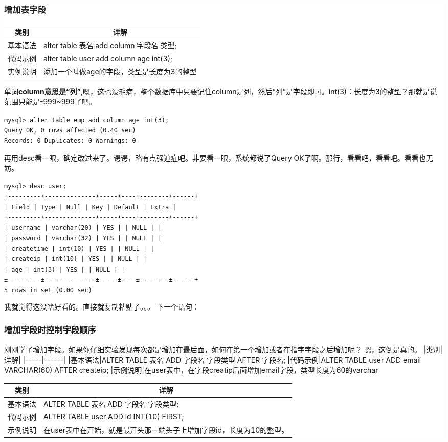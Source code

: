 ### 增加表字段

| 类别|详解|
|-----|------|
|基本语法|alter table 表名 add column 字段名 类型;|
|代码示例|alter table user add column age int(3);|
|实例说明|添加一个叫做age的字段，类型是长度为3的整型|

单词**column意思是“列”**,嗯，这也没毛病，整个数据库中只要记住column是列，然后“列”是字段即可。int(3)：长度为3的整型？那就是说范围只能是-999~999了吧。

```
mysql> alter table emp add column age int(3);
Query OK, 0 rows affected (0.40 sec)
Records: 0 Duplicates: 0 Warnings: 0
```

再用desc看一眼，确定改过来了。谔谔，略有点强迫症吧。非要看一眼，系统都说了Query OK了啊。那行，看看吧，看看吧。看看也无妨。

```
mysql> desc user;
±---------±--------------±-----±----±--------±------+
| Field | Type | Null | Key | Default | Extra |
±---------±--------------±-----±----±--------±------+
| username | varchar(20) | YES | | NULL | |
| password | varchar(32) | YES | | NULL | |
| createtime | int(10) | YES | | NULL | |
| createip | int(10) | YES | | NULL | |
| age | int(3) | YES | | NULL | |
±---------±--------------±-----±----±--------±------+
5 rows in set (0.00 sec)
```
我就觉得这没啥好看的。直接就复制粘贴了。。。
下一个语句：
### 增加字段时控制字段顺序
刚刚学了增加字段。如果你仔细实验发现每次都是增加在最后面，如何在第一个增加或者在指字字段之后增加呢？
嗯，这倒是真的。
|类别|详解|
|-----|------|
|基本语法|ALTER TABLE 表名 ADD 字段名 字段类型 AFTER 字段名;
|代码示例|ALTER TABLE user ADD email VARCHAR(60) AFTER createip;
|示例说明|在user表中，在字段creatip后面增加email字段，类型长度为60的varchar

|类别|详解|
|-----|------|
|基本语法|ALTER TABLE 表名 ADD 字段名 字段类型;
|代码示例|ALTER TABLE user ADD  id INT(10) FIRST;
|示例说明|在user表中在开始，就是最开头那一端头子上增加字段id，长度为10的整型。
